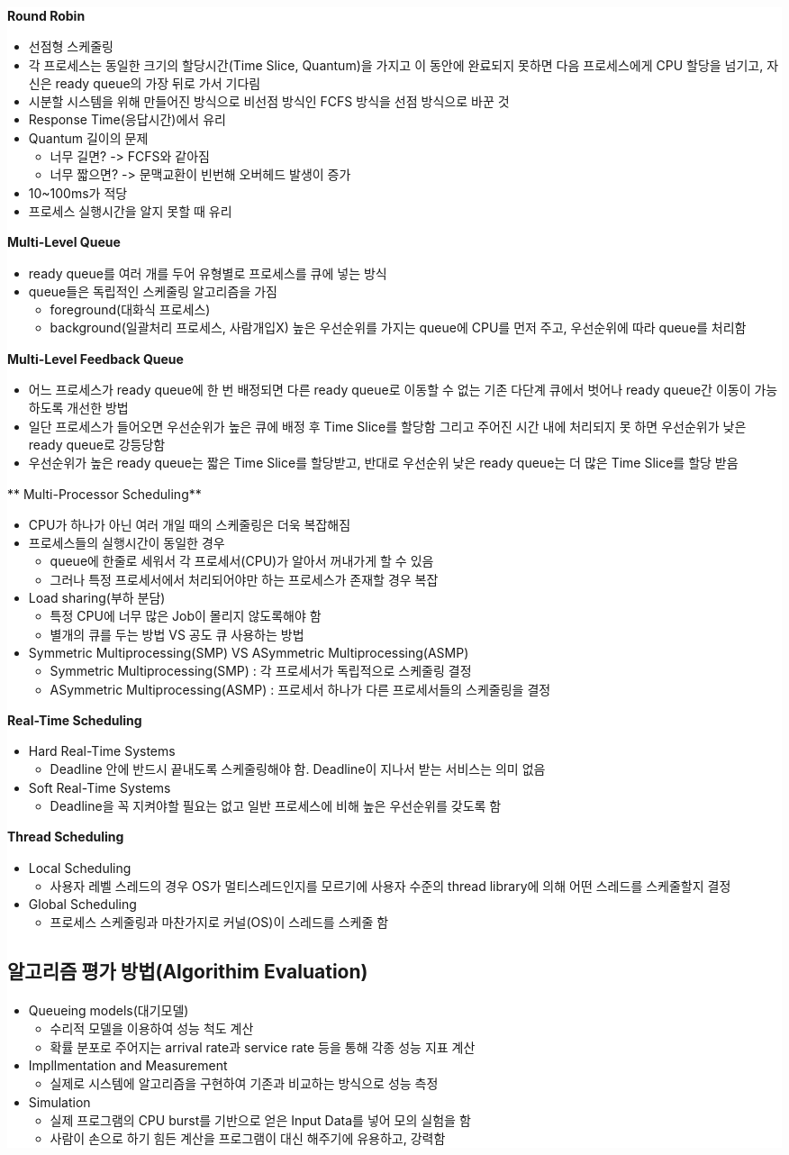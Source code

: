 **Round Robin**
- 선점형 스케줄링
- 각 프로세스는 동일한 크기의 할당시간(Time Slice, Quantum)을 가지고 이 동안에 완료되지 못하면 다음 프로세스에게 CPU 할당을 넘기고, 자신은 ready queue의 가장 뒤로 가서 기다림
- 시분할 시스템을 위해 만들어진 방식으로 비선점 방식인 FCFS 방식을 선점 방식으로 바꾼 것
- Response Time(응답시간)에서 유리
- Quantum 길이의 문제
  - 너무 길면? -> FCFS와 같아짐
  - 너무 짧으면? -> 문맥교환이 빈번해 오버헤드 발생이 증가
- 10~100ms가 적당
- 프로세스 실행시간을 알지 못할 때 유리

**Multi-Level Queue**
- ready queue를 여러 개를 두어 유형별로 프로세스를 큐에 넣는 방식
- queue들은 독립적인 스케줄링 알고리즘을 가짐
  - foreground(대화식 프로세스)
  - background(일괄처리 프로세스, 사람개입X)
높은 우선순위를 가지는 queue에 CPU를 먼저 주고, 우선순위에 따라 queue를 처리함

**Multi-Level Feedback Queue**
- 어느 프로세스가 ready queue에 한 번 배정되면 다른 ready queue로 이동할 수 없는 기존 다단계 큐에서 벗어나 ready queue간 이동이 가능하도록 개선한 방법
- 일단 프로세스가 들어오면 우선순위가 높은 큐에 배정 후 Time Slice를 할당함 그리고 주어진 시간 내에 처리되지 못 하면 우선순위가 낮은 ready queue로 강등당함
- 우선순위가 높은 ready queue는 짧은 Time Slice를 할당받고, 반대로 우선순위 낮은 ready queue는 더 많은 Time Slice를 할당 받음

** Multi-Processor Scheduling**
- CPU가 하나가 아닌 여러 개일 때의 스케줄링은 더욱 복잡해짐
- 프로세스들의 실행시간이 동일한 경우
  - queue에 한줄로 세워서 각 프로세서(CPU)가 알아서 꺼내가게 할 수 있음
  - 그러나 특정 프로세서에서 처리되어야만 하는 프로세스가 존재할 경우 복잡
- Load sharing(부하 분담)
  - 특정 CPU에 너무 많은 Job이 몰리지 않도록해야 함
  - 별개의 큐를 두는 방법 VS 공도 큐 사용하는 방법
- Symmetric Multiprocessing(SMP) VS ASymmetric Multiprocessing(ASMP)
  - Symmetric Multiprocessing(SMP) : 각 프로세서가 독립적으로 스케줄링 결정
  - ASymmetric Multiprocessing(ASMP) : 프로세서 하나가 다른 프로세서들의 스케줄링을 결정

**Real-Time Scheduling**
- Hard Real-Time Systems
  - Deadline 안에 반드시 끝내도록 스케줄링해야 함. Deadline이 지나서 받는 서비스는 의미 없음
- Soft Real-Time Systems
  - Deadline을 꼭 지켜야할 필요는 없고 일반 프로세스에 비해 높은 우선순위를 갖도록 함

**Thread Scheduling**
  - Local Scheduling
    - 사용자 레벨 스레드의 경우 OS가 멀티스레드인지를 모르기에 사용자 수준의 thread library에 의해 어떤 스레드를 스케줄할지 결정
  - Global Scheduling
    - 프로세스 스케줄링과 마찬가지로 커널(OS)이 스레드를 스케줄 함
  
## 알고리즘 평가 방법(Algorithim Evaluation)
- Queueing models(대기모델)
  - 수리적 모델을 이용하여 성능 척도 계산
  - 확률 분포로 주어지는 arrival rate과 service rate 등을 통해 각종 성능 지표 계산
- Impllmentation and Measurement
  - 실제로 시스템에 알고리즘을 구현하여 기존과 비교하는 방식으로 성능 측정
- Simulation
  - 실제 프로그램의 CPU burst를 기반으로 얻은 Input Data를 넣어 모의 실험을 함
  - 사람이 손으로 하기 힘든 계산을 프로그램이 대신 해주기에 유용하고, 강력함
